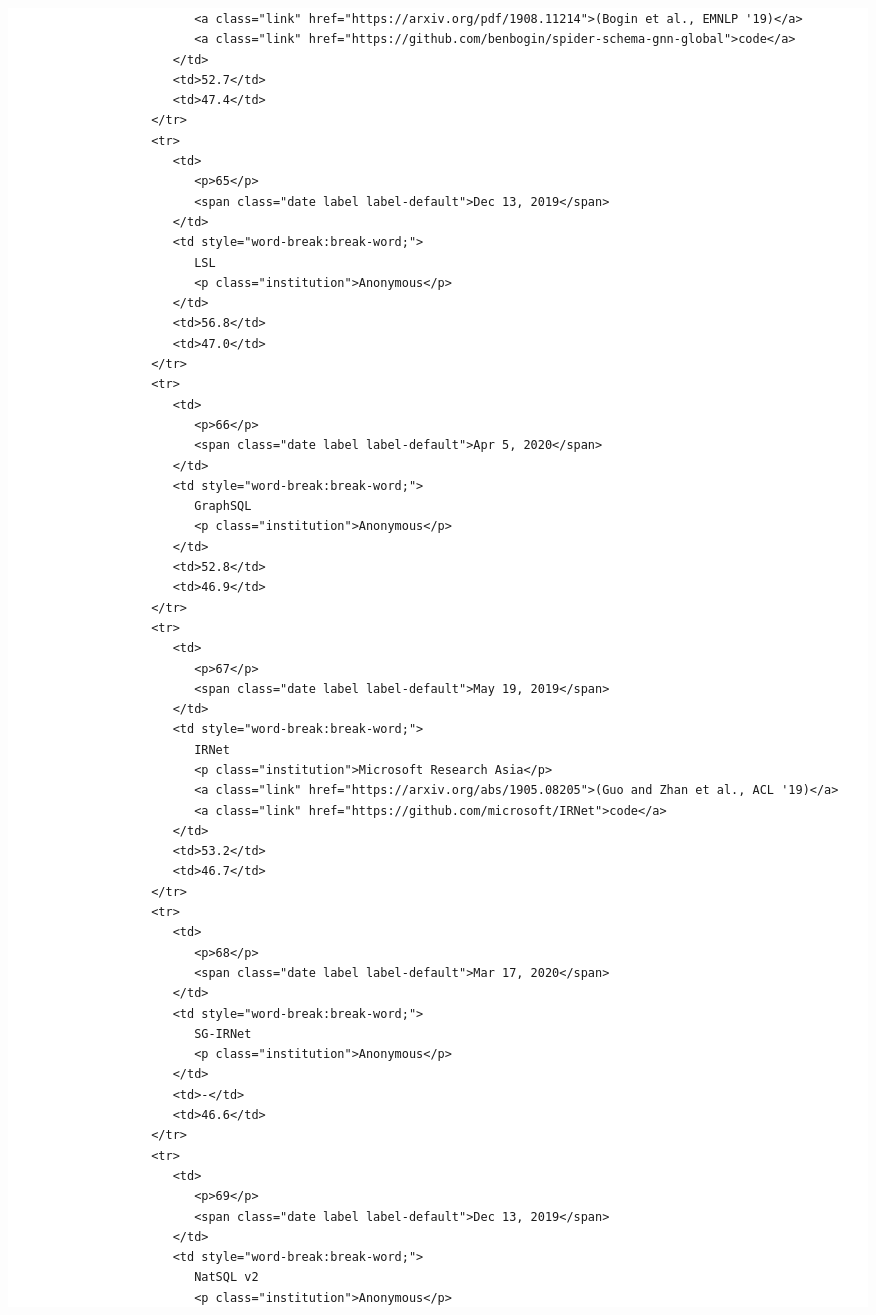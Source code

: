                               <a class="link" href="https://arxiv.org/pdf/1908.11214">(Bogin et al., EMNLP '19)</a>
                              <a class="link" href="https://github.com/benbogin/spider-schema-gnn-global">code</a>
                           </td>
                           <td>52.7</td>
                           <td>47.4</td>
                        </tr>
                        <tr>
                           <td>
                              <p>65</p>
                              <span class="date label label-default">Dec 13, 2019</span>
                           </td>
                           <td style="word-break:break-word;">
                              LSL
                              <p class="institution">Anonymous</p>
                           </td>
                           <td>56.8</td>
                           <td>47.0</td>
                        </tr>
                        <tr>
                           <td>
                              <p>66</p>
                              <span class="date label label-default">Apr 5, 2020</span>
                           </td>
                           <td style="word-break:break-word;">
                              GraphSQL
                              <p class="institution">Anonymous</p>
                           </td>
                           <td>52.8</td>
                           <td>46.9</td>
                        </tr>
                        <tr>
                           <td>
                              <p>67</p>
                              <span class="date label label-default">May 19, 2019</span>
                           </td>
                           <td style="word-break:break-word;">
                              IRNet
                              <p class="institution">Microsoft Research Asia</p>
                              <a class="link" href="https://arxiv.org/abs/1905.08205">(Guo and Zhan et al., ACL '19)</a>
                              <a class="link" href="https://github.com/microsoft/IRNet">code</a>
                           </td>
                           <td>53.2</td>
                           <td>46.7</td>
                        </tr>
                        <tr>
                           <td>
                              <p>68</p>
                              <span class="date label label-default">Mar 17, 2020</span>
                           </td>
                           <td style="word-break:break-word;">
                              SG-IRNet
                              <p class="institution">Anonymous</p>
                           </td>
                           <td>-</td>
                           <td>46.6</td>
                        </tr>
                        <tr>
                           <td>
                              <p>69</p>
                              <span class="date label label-default">Dec 13, 2019</span>
                           </td>
                           <td style="word-break:break-word;">
                              NatSQL v2
                              <p class="institution">Anonymous</p>